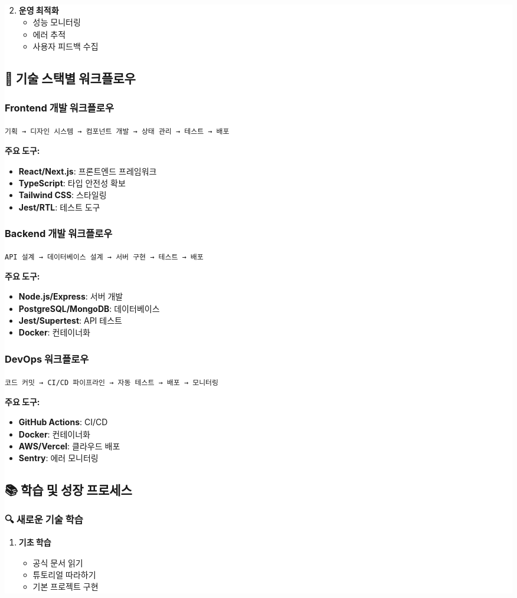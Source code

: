 2. **운영 최적화**
   - 성능 모니터링
   - 에러 추적
   - 사용자 피드백 수집

## 🔧 기술 스택별 워크플로우

### Frontend 개발 워크플로우

```
기획 → 디자인 시스템 → 컴포넌트 개발 → 상태 관리 → 테스트 → 배포
```

**주요 도구:**

- **React/Next.js**: 프론트엔드 프레임워크
- **TypeScript**: 타입 안전성 확보
- **Tailwind CSS**: 스타일링
- **Jest/RTL**: 테스트 도구

### Backend 개발 워크플로우

```
API 설계 → 데이터베이스 설계 → 서버 구현 → 테스트 → 배포
```

**주요 도구:**

- **Node.js/Express**: 서버 개발
- **PostgreSQL/MongoDB**: 데이터베이스
- **Jest/Supertest**: API 테스트
- **Docker**: 컨테이너화

### DevOps 워크플로우

```
코드 커밋 → CI/CD 파이프라인 → 자동 테스트 → 배포 → 모니터링
```

**주요 도구:**

- **GitHub Actions**: CI/CD
- **Docker**: 컨테이너화
- **AWS/Vercel**: 클라우드 배포
- **Sentry**: 에러 모니터링

## 📚 학습 및 성장 프로세스

### 🔍 **새로운 기술 학습**

1. **기초 학습**

   - 공식 문서 읽기
   - 튜토리얼 따라하기
   - 기본 프로젝트 구현
